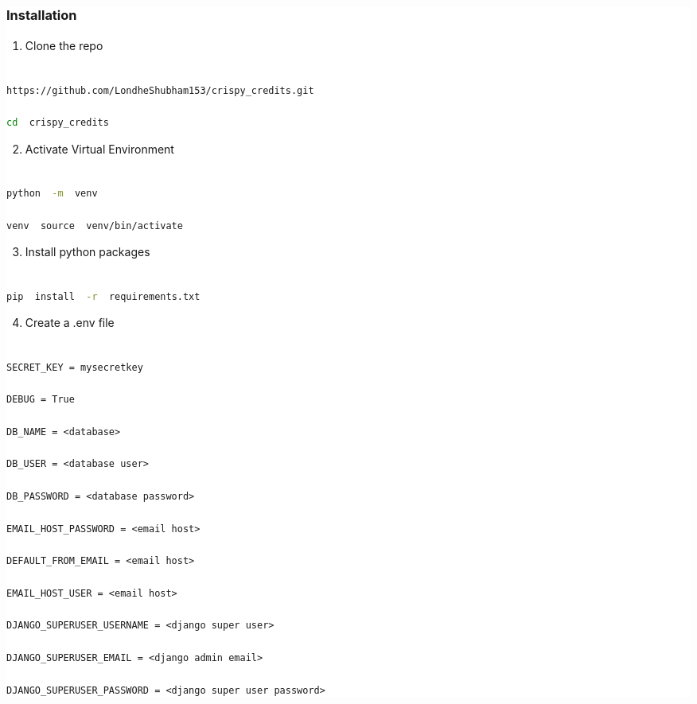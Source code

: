   

### Installation

  

1. Clone the repo

```sh

https://github.com/LondheShubham153/crispy_credits.git

cd  crispy_credits

```

2. Activate Virtual Environment

```sh

python  -m  venv

venv  source  venv/bin/activate

```

3. Install python packages

```sh

pip  install  -r  requirements.txt

```

4. Create a .env file

```

SECRET_KEY = mysecretkey

DEBUG = True

DB_NAME = <database>

DB_USER = <database user>

DB_PASSWORD = <database password>

EMAIL_HOST_PASSWORD = <email host>

DEFAULT_FROM_EMAIL = <email host>

EMAIL_HOST_USER = <email host>

DJANGO_SUPERUSER_USERNAME = <django super user>

DJANGO_SUPERUSER_EMAIL = <django admin email>

DJANGO_SUPERUSER_PASSWORD = <django super user password>

```
